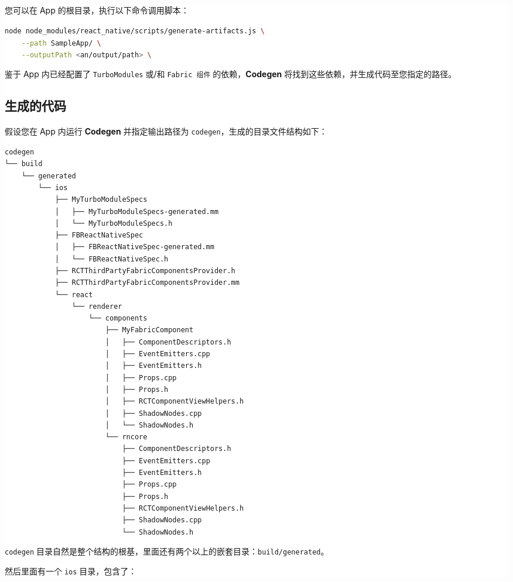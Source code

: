 您可以在 App 的根目录，执行以下命令调用脚本：

```sh
node node_modules/react_native/scripts/generate-artifacts.js \
    --path SampleApp/ \
    --outputPath <an/output/path> \
```

鉴于 App 内已经配置了 `TurboModules` 或/和 `Fabric 组件` 的依赖，**Codegen** 将找到这些依赖，并生成代码至您指定的路径。

## 生成的代码

假设您在 App 内运行 **Codegen** 并指定输出路径为 `codegen`，生成的目录文件结构如下：

```title="iOS Codegen output"
codegen
└── build
    └── generated
        └── ios
            ├── MyTurboModuleSpecs
            │   ├── MyTurboModuleSpecs-generated.mm
            │   └── MyTurboModuleSpecs.h
            ├── FBReactNativeSpec
            │   ├── FBReactNativeSpec-generated.mm
            │   └── FBReactNativeSpec.h
            ├── RCTThirdPartyFabricComponentsProvider.h
            ├── RCTThirdPartyFabricComponentsProvider.mm
            └── react
                └── renderer
                    └── components
                        ├── MyFabricComponent
                        │   ├── ComponentDescriptors.h
                        │   ├── EventEmitters.cpp
                        │   ├── EventEmitters.h
                        │   ├── Props.cpp
                        │   ├── Props.h
                        │   ├── RCTComponentViewHelpers.h
                        │   ├── ShadowNodes.cpp
                        │   └── ShadowNodes.h
                        └── rncore
                            ├── ComponentDescriptors.h
                            ├── EventEmitters.cpp
                            ├── EventEmitters.h
                            ├── Props.cpp
                            ├── Props.h
                            ├── RCTComponentViewHelpers.h
                            ├── ShadowNodes.cpp
                            └── ShadowNodes.h
```

`codegen` 目录自然是整个结构的根基，里面还有两个以上的嵌套目录：`build/generated`。

然后里面有一个 `ios` 目录，包含了：
